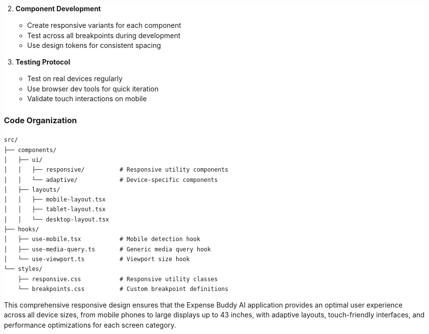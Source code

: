 2. **Component Development**
   - Create responsive variants for each component
   - Test across all breakpoints during development
   - Use design tokens for consistent spacing

3. **Testing Protocol**
   - Test on real devices regularly
   - Use browser dev tools for quick iteration
   - Validate touch interactions on mobile

### Code Organization

```
src/
├── components/
│   ├── ui/
│   │   ├── responsive/          # Responsive utility components
│   │   └── adaptive/            # Device-specific components
│   ├── layouts/
│   │   ├── mobile-layout.tsx
│   │   ├── tablet-layout.tsx
│   │   └── desktop-layout.tsx
├── hooks/
│   ├── use-mobile.tsx           # Mobile detection hook
│   ├── use-media-query.ts       # Generic media query hook
│   └── use-viewport.ts          # Viewport size hook
└── styles/
    ├── responsive.css           # Responsive utility classes
    └── breakpoints.css          # Custom breakpoint definitions
```

This comprehensive responsive design ensures that the Expense Buddy AI application provides an optimal user experience across all device sizes, from mobile phones to large displays up to 43 inches, with adaptive layouts, touch-friendly interfaces, and performance optimizations for each screen category.